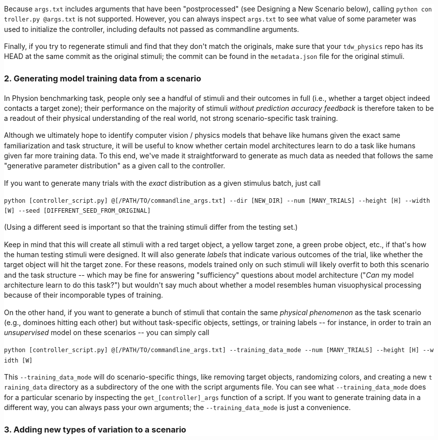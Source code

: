 Because `args.txt` includes arguments that have been "postprocessed" (see Designing a New Scenario below), calling `python controller.py @args.txt` is not supported. However, you can always inspect `args.txt` to see what value of some parameter was used to initialize the controller, including defaults not passed as commandline arguments.

Finally, if you try to regenerate stimuli and find that they don't match the originals, make sure that your `tdw_physics` repo has its HEAD at the same commit as the original stimuli; the commit can be found in the `metadata.json` file for the original stimuli.

### 2. Generating model training data from a scenario

In Physion benchmarking task, people only see a handful of stimuli and their outcomes in full (i.e., whether a target object indeed contacts a target zone); their performance on the majority of stimuli _without prediction accuracy feedback_ is therefore taken to be a readout of their physical understanding of the real world, not strong scenario-specific task training.

Although we ultimately hope to identify computer vision / physics models that behave like humans given the exact same familiarization and task structure, it will be useful to know whether certain model architectures learn to do a task like humans given far more training data. To this end, we've made it straightforward to generate as much data as needed that follows the same "generative parameter distribution" as a given call to the controller.

If you want to generate many trials with the _exact_ distribution as a given stimulus batch, just call
```
python [controller_script.py] @[/PATH/TO/commandline_args.txt] --dir [NEW_DIR] --num [MANY_TRIALS] --height [H] --width [W] --seed [DIFFERENT_SEED_FROM_ORIGINAL]
```
(Using a different seed is important so that the training stimuli differ from the testing set.)

Keep in mind that this will create all stimuli with a red target object, a yellow target zone, a green probe object, etc., if that's how the human testing stimuli were designed. It will also generate _labels_ that indicate various outcomes of the trial, like whether the target object will hit the target zone. For these reasons, models trained only on such stimuli will likely overfit to both this scenario and the task structure -- which may be fine for answering "sufficiency" questions about model architecture ("_Can_ my model architecture learn to do this task?") but wouldn't say much about whether a model resembles human visuophysical processing because of their incomporable types of training.

On the other hand, if you want to generate a bunch of stimuli that contain the same _physical phenomenon_ as the task scenario (e.g., dominoes hitting each other) but without task-specific objects, settings, or training labels -- for instance, in order to train an _unsupervised_ model on these scenarios -- you can simply call
```
python [controller_script.py] @[/PATH/TO/commandline_args.txt] --training_data_mode --num [MANY_TRIALS] --height [H] --width [W]
```
This `--training_data_mode` will do scenario-specific things, like removing target objects, randomizing colors, and creating a new `training_data` directory as a subdirectory of the one with the script arguments file. You can see what `--training_data_mode` does for a particular scenario by inspecting the `get_[controller]_args` function of a script. If you want to generate training data in a different way, you can always pass your own arguments; the `--training_data_mode` is just a convenience.

### 3. Adding new types of variation to a scenario
